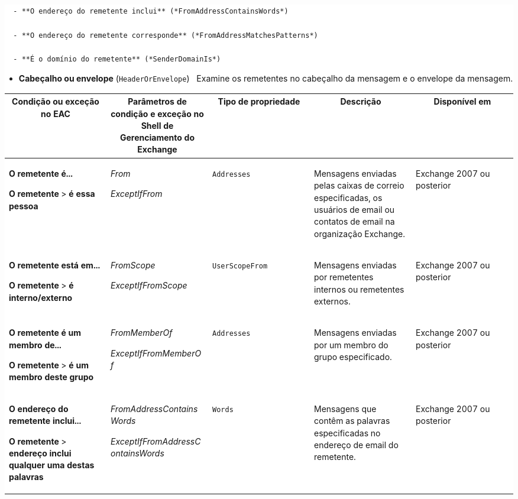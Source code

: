       - **O endereço do remetente inclui** (*FromAddressContainsWords*)
    
      - **O endereço do remetente corresponde** (*FromAddressMatchesPatterns*)
    
      - **É o domínio do remetente** (*SenderDomainIs*)

  - **Cabeçalho ou envelope** (`HeaderOrEnvelope`)   Examine os remetentes no cabeçalho da mensagem e o envelope da mensagem.


<table>
<colgroup>
<col style="width: 20%" />
<col style="width: 20%" />
<col style="width: 20%" />
<col style="width: 20%" />
<col style="width: 20%" />
</colgroup>
<thead>
<tr class="header">
<th>Condição ou exceção no EAC</th>
<th>Parâmetros de condição e exceção no Shell de Gerenciamento do Exchange</th>
<th>Tipo de propriedade</th>
<th>Descrição</th>
<th>Disponível em</th>
</tr>
</thead>
<tbody>
<tr class="odd">
<td><p><strong>O remetente é...</strong></p>
<p><strong>O remetente</strong> &gt; <strong>é essa pessoa</strong></p></td>
<td><p><em>From</em></p>
<p><em>ExceptIfFrom</em></p></td>
<td><p><code>Addresses</code></p></td>
<td><p>Mensagens enviadas pelas caixas de correio especificadas, os usuários de email ou contatos de email na organização Exchange.</p></td>
<td><p>Exchange 2007 ou posterior</p></td>
</tr>
<tr class="even">
<td><p><strong>O remetente está em...</strong></p>
<p><strong>O remetente</strong> &gt; <strong>é interno/externo</strong></p></td>
<td><p><em>FromScope</em></p>
<p><em>ExceptIfFromScope</em></p></td>
<td><p><code>UserScopeFrom</code></p></td>
<td><p>Mensagens enviadas por remetentes internos ou remetentes externos.</p></td>
<td><p>Exchange 2007 ou posterior</p></td>
</tr>
<tr class="odd">
<td><p><strong>O remetente é um membro de...</strong></p>
<p><strong>O remetente</strong> &gt; <strong>é um membro deste grupo</strong></p></td>
<td><p><em>FromMemberOf</em></p>
<p><em>ExceptIfFromMemberOf</em></p></td>
<td><p><code>Addresses</code></p></td>
<td><p>Mensagens enviadas por um membro do grupo especificado.</p></td>
<td><p>Exchange 2007 ou posterior</p></td>
</tr>
<tr class="even">
<td><p><strong>O endereço do remetente inclui...</strong></p>
<p><strong>O remetente</strong> &gt; <strong>endereço inclui qualquer uma destas palavras</strong></p></td>
<td><p><em>FromAddressContainsWords</em></p>
<p><em>ExceptIfFromAddressContainsWords</em></p></td>
<td><p><code>Words</code></p></td>
<td><p>Mensagens que contêm as palavras especificadas no endereço de email do remetente.</p></td>
<td><p>Exchange 2007 ou posterior</p></td>
</tr>